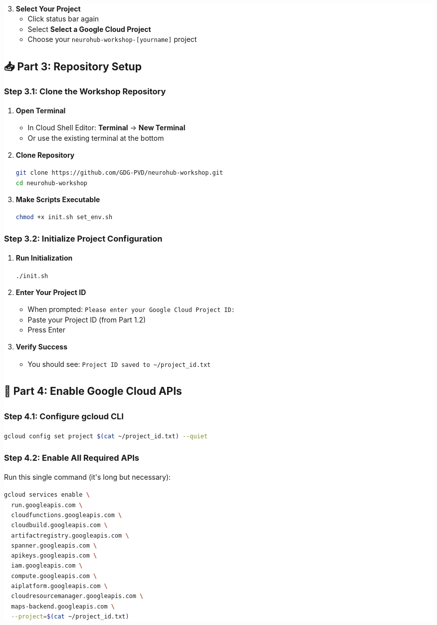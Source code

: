 3. **Select Your Project**
   - Click status bar again
   - Select **Select a Google Cloud Project**
   - Choose your `neurohub-workshop-[yourname]` project

## 📥 Part 3: Repository Setup

### Step 3.1: Clone the Workshop Repository

1. **Open Terminal**
   - In Cloud Shell Editor: **Terminal** → **New Terminal**
   - Or use the existing terminal at the bottom

2. **Clone Repository**
   ```bash
   git clone https://github.com/GDG-PVD/neurohub-workshop.git
   cd neurohub-workshop
   ```

3. **Make Scripts Executable**
   ```bash
   chmod +x init.sh set_env.sh
   ```

### Step 3.2: Initialize Project Configuration

1. **Run Initialization**
   ```bash
   ./init.sh
   ```

2. **Enter Your Project ID**
   - When prompted: `Please enter your Google Cloud Project ID:`
   - Paste your Project ID (from Part 1.2)
   - Press Enter

3. **Verify Success**
   - You should see: `Project ID saved to ~/project_id.txt`

## 🔧 Part 4: Enable Google Cloud APIs

### Step 4.1: Configure gcloud CLI

```bash
gcloud config set project $(cat ~/project_id.txt) --quiet
```

### Step 4.2: Enable All Required APIs

Run this single command (it's long but necessary):

```bash
gcloud services enable \
  run.googleapis.com \
  cloudfunctions.googleapis.com \
  cloudbuild.googleapis.com \
  artifactregistry.googleapis.com \
  spanner.googleapis.com \
  apikeys.googleapis.com \
  iam.googleapis.com \
  compute.googleapis.com \
  aiplatform.googleapis.com \
  cloudresourcemanager.googleapis.com \
  maps-backend.googleapis.com \
  --project=$(cat ~/project_id.txt)
```
